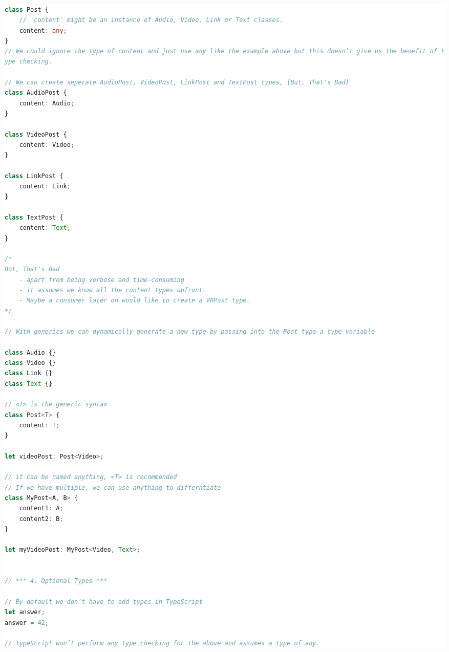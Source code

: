 ```typescript
class Post {
    // 'content' might be an instance of Audio, Video, Link or Text classes.
    content: any;
}
// We could ignore the type of content and just use any like the example above but this doesn’t give us the benefit of type checking.

// We can create seperate AudioPost, VideoPost, LinkPost and TextPost types, (But, That's Bad)
class AudioPost {
    content: Audio;
}

class VideoPost {
    content: Video;
}

class LinkPost {
    content: Link;
}

class TextPost {
    content: Text;
}

/*
But, That's Bad 
    - apart from being verbose and time-consuming 
    - it assumes we know all the content types upfront. 
    - Maybe a consumer later on would like to create a VRPost type.
*/

// With generics we can dynamically generate a new type by passing into the Post type a type variable

class Audio {}
class Video {}
class Link {}
class Text {}

// <T> is the generic syntax
class Post<T> {
    content: T;
}

let videoPost: Post<Video>;

// it can be named anything, <T> is recommended
// If we have multiple, we can use anything to differntiate
class MyPost<A, B> {
    content1: A;
    content2: B;
}

let myVideoPost: MyPost<Video, Text>;


// *** 4. Optional Types ***

// By default we don’t have to add types in TypeScript
let answer;
answer = 42;

// TypeScript won’t perform any type checking for the above and assumes a type of any.
```